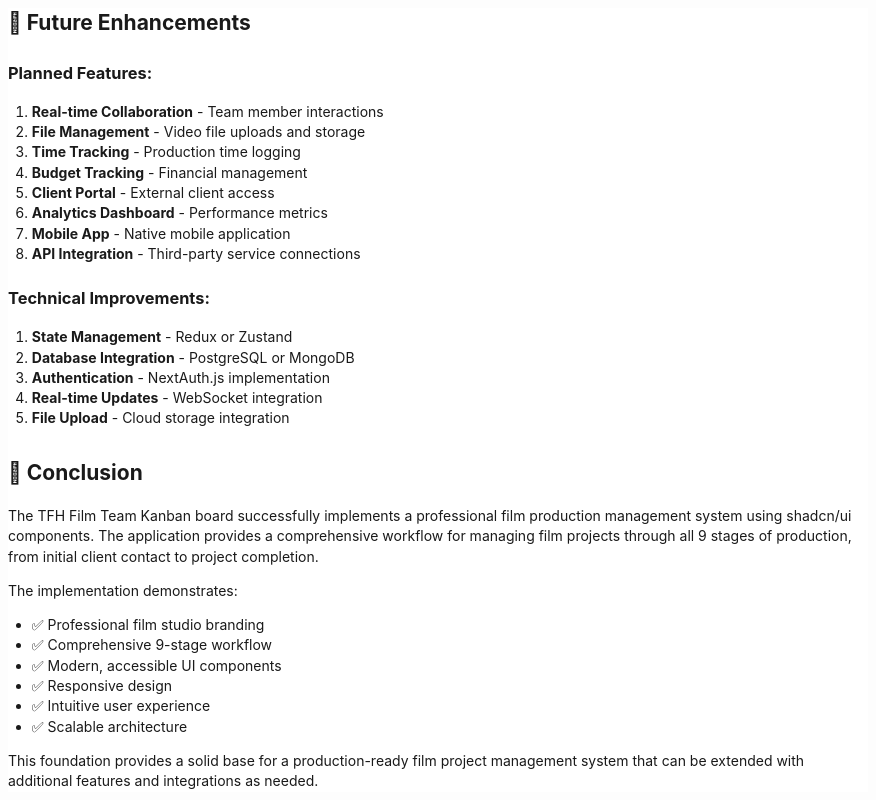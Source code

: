 ## 🔮 Future Enhancements

### Planned Features:
1. **Real-time Collaboration** - Team member interactions
2. **File Management** - Video file uploads and storage
3. **Time Tracking** - Production time logging
4. **Budget Tracking** - Financial management
5. **Client Portal** - External client access
6. **Analytics Dashboard** - Performance metrics
7. **Mobile App** - Native mobile application
8. **API Integration** - Third-party service connections

### Technical Improvements:
1. **State Management** - Redux or Zustand
2. **Database Integration** - PostgreSQL or MongoDB
3. **Authentication** - NextAuth.js implementation
4. **Real-time Updates** - WebSocket integration
5. **File Upload** - Cloud storage integration

## 📝 Conclusion

The TFH Film Team Kanban board successfully implements a professional film production management system using shadcn/ui components. The application provides a comprehensive workflow for managing film projects through all 9 stages of production, from initial client contact to project completion.

The implementation demonstrates:
- ✅ Professional film studio branding
- ✅ Comprehensive 9-stage workflow
- ✅ Modern, accessible UI components
- ✅ Responsive design
- ✅ Intuitive user experience
- ✅ Scalable architecture

This foundation provides a solid base for a production-ready film project management system that can be extended with additional features and integrations as needed.
